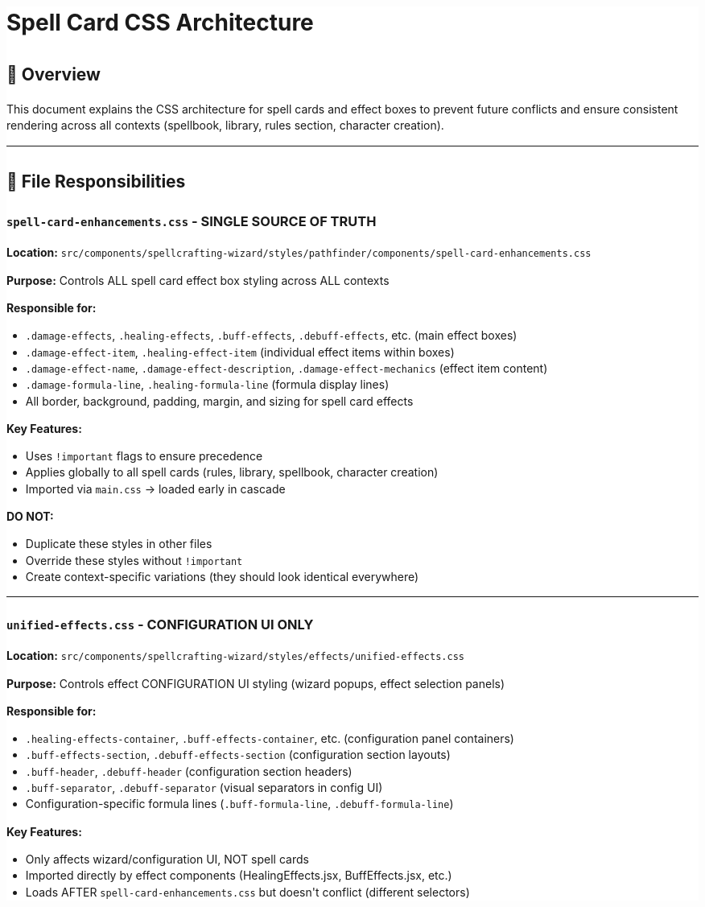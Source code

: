 # Spell Card CSS Architecture

## 🎯 Overview

This document explains the CSS architecture for spell cards and effect boxes to prevent future conflicts and ensure consistent rendering across all contexts (spellbook, library, rules section, character creation).

---

## 📁 File Responsibilities

### `spell-card-enhancements.css` - SINGLE SOURCE OF TRUTH
**Location:** `src/components/spellcrafting-wizard/styles/pathfinder/components/spell-card-enhancements.css`

**Purpose:** Controls ALL spell card effect box styling across ALL contexts

**Responsible for:**
- `.damage-effects`, `.healing-effects`, `.buff-effects`, `.debuff-effects`, etc. (main effect boxes)
- `.damage-effect-item`, `.healing-effect-item` (individual effect items within boxes)
- `.damage-effect-name`, `.damage-effect-description`, `.damage-effect-mechanics` (effect item content)
- `.damage-formula-line`, `.healing-formula-line` (formula display lines)
- All border, background, padding, margin, and sizing for spell card effects

**Key Features:**
- Uses `!important` flags to ensure precedence
- Applies globally to all spell cards (rules, library, spellbook, character creation)
- Imported via `main.css` → loaded early in cascade

**DO NOT:**
- Duplicate these styles in other files
- Override these styles without `!important`
- Create context-specific variations (they should look identical everywhere)

---

### `unified-effects.css` - CONFIGURATION UI ONLY
**Location:** `src/components/spellcrafting-wizard/styles/effects/unified-effects.css`

**Purpose:** Controls effect CONFIGURATION UI styling (wizard popups, effect selection panels)

**Responsible for:**
- `.healing-effects-container`, `.buff-effects-container`, etc. (configuration panel containers)
- `.buff-effects-section`, `.debuff-effects-section` (configuration section layouts)
- `.buff-header`, `.debuff-header` (configuration section headers)
- `.buff-separator`, `.debuff-separator` (visual separators in config UI)
- Configuration-specific formula lines (`.buff-formula-line`, `.debuff-formula-line`)

**Key Features:**
- Only affects wizard/configuration UI, NOT spell cards
- Imported directly by effect components (HealingEffects.jsx, BuffEffects.jsx, etc.)
- Loads AFTER `spell-card-enhancements.css` but doesn't conflict (different selectors)
